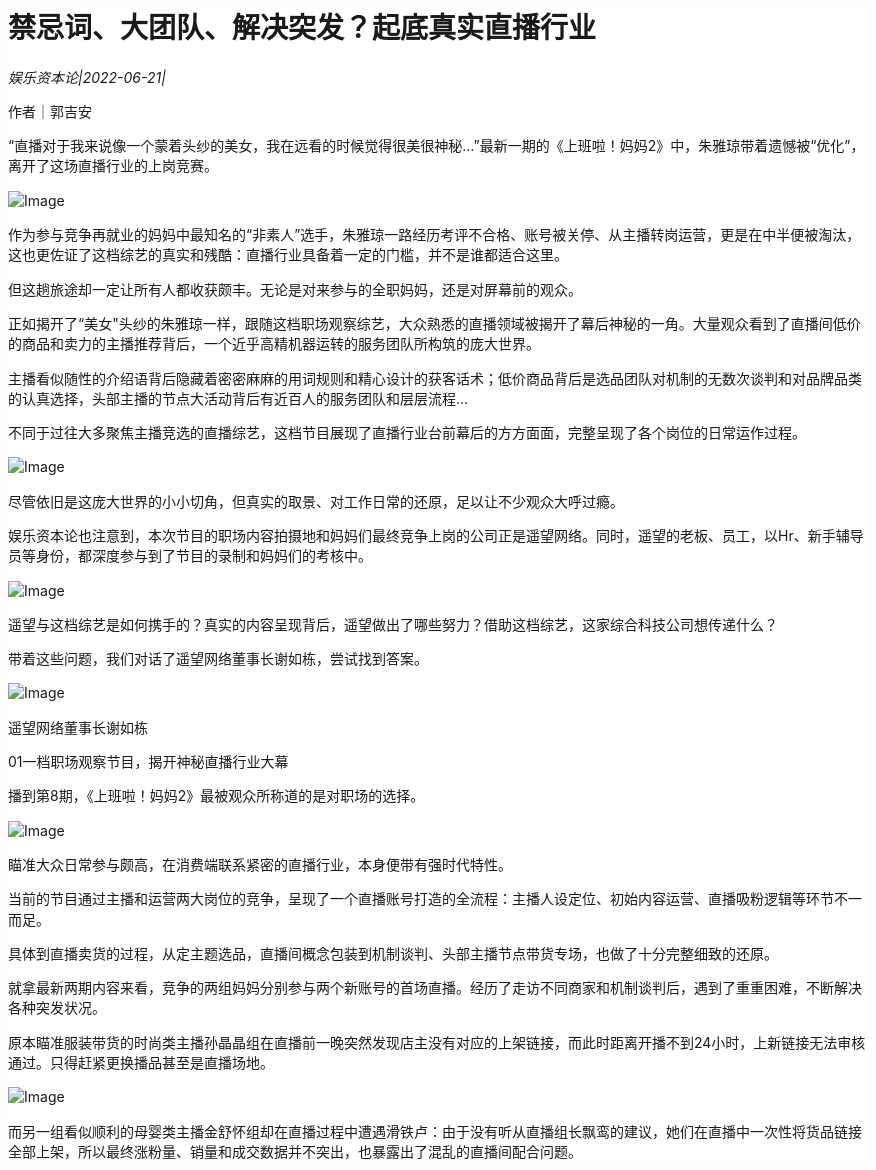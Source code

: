 # 禁忌词、大团队、解决突发？起底真实直播行业

*娱乐资本论|2022-06-21|*

作者｜郭吉安

“直播对于我来说像一个蒙着头纱的美女，我在远看的时候觉得很美很神秘…”最新一期的《上班啦！妈妈2》中，朱雅琼带着遗憾被“优化”，离开了这场直播行业的上岗竞赛。

![Image](https://p3.toutiaoimg.com/img/tos-cn-i-qvj2lq49k0/b003286107fb49f393f24519207cd7d0~tplv-tt-shrink:640:0.image)

作为参与竞争再就业的妈妈中最知名的“非素人”选手，朱雅琼一路经历考评不合格、账号被关停、从主播转岗运营，更是在中半便被淘汰，这也更佐证了这档综艺的真实和残酷：直播行业具备着一定的门槛，并不是谁都适合这里。

但这趟旅途却一定让所有人都收获颇丰。无论是对来参与的全职妈妈，还是对屏幕前的观众。

正如揭开了“美女"头纱的朱雅琼一样，跟随这档职场观察综艺，大众熟悉的直播领域被揭开了幕后神秘的一角。大量观众看到了直播间低价的商品和卖力的主播推荐背后，一个近乎高精机器运转的服务团队所构筑的庞大世界。

主播看似随性的介绍语背后隐藏着密密麻麻的用词规则和精心设计的获客话术；低价商品背后是选品团队对机制的无数次谈判和对品牌品类的认真选择，头部主播的节点大活动背后有近百人的服务团队和层层流程…

不同于过往大多聚焦主播竞选的直播综艺，这档节目展现了直播行业台前幕后的方方面面，完整呈现了各个岗位的日常运作过程。

![Image](https://p26.toutiaoimg.com/img/tos-cn-i-qvj2lq49k0/bcfa8d46d5e34e92ab049704daff5060~tplv-tt-shrink:640:0.image)

尽管依旧是这庞大世界的小小切角，但真实的取景、对工作日常的还原，足以让不少观众大呼过瘾。

娱乐资本论也注意到，本次节目的职场内容拍摄地和妈妈们最终竞争上岗的公司正是遥望网络。同时，遥望的老板、员工，以Hr、新手辅导员等身份，都深度参与到了节目的录制和妈妈们的考核中。

![Image](https://p9.toutiaoimg.com/img/tos-cn-i-qvj2lq49k0/e930c167c3bf473587a26da4b859b695~tplv-tt-shrink:640:0.image)

遥望与这档综艺是如何携手的？真实的内容呈现背后，遥望做出了哪些努力？借助这档综艺，这家综合科技公司想传递什么？

带着这些问题，我们对话了遥望网络董事长谢如栋，尝试找到答案。

![Image](https://p26.toutiaoimg.com/img/tos-cn-i-qvj2lq49k0/8383dcf9a4d946faaad60e11fe142bde~tplv-tt-shrink:640:0.image)

遥望网络董事长谢如栋

01一档职场观察节目，揭开神秘直播行业大幕

播到第8期，《上班啦！妈妈2》最被观众所称道的是对职场的选择。

![Image](https://p3.toutiaoimg.com/img/tos-cn-i-qvj2lq49k0/afc0edfca81444b6a6cc9389b63dd601~tplv-tt-shrink:640:0.image)

瞄准大众日常参与颇高，在消费端联系紧密的直播行业，本身便带有强时代特性。

当前的节目通过主播和运营两大岗位的竞争，呈现了一个直播账号打造的全流程：主播人设定位、初始内容运营、直播吸粉逻辑等环节不一而足。

具体到直播卖货的过程，从定主题选品，直播间概念包装到机制谈判、头部主播节点带货专场，也做了十分完整细致的还原。

就拿最新两期内容来看，竞争的两组妈妈分别参与两个新账号的首场直播。经历了走访不同商家和机制谈判后，遇到了重重困难，不断解决各种突发状况。

原本瞄准服装带货的时尚类主播孙晶晶组在直播前一晚突然发现店主没有对应的上架链接，而此时距离开播不到24小时，上新链接无法审核通过。只得赶紧更换播品甚至是直播场地。

![Image](https://p3.toutiaoimg.com/img/tos-cn-i-qvj2lq49k0/f1c5e98b5ac849bcab51d52640646c2a~tplv-tt-shrink:640:0.image)

而另一组看似顺利的母婴类主播金舒怀组却在直播过程中遭遇滑铁卢：由于没有听从直播组长飘鸾的建议，她们在直播中一次性将货品链接全部上架，所以最终涨粉量、销量和成交数据并不突出，也暴露出了混乱的直播间配合问题。
